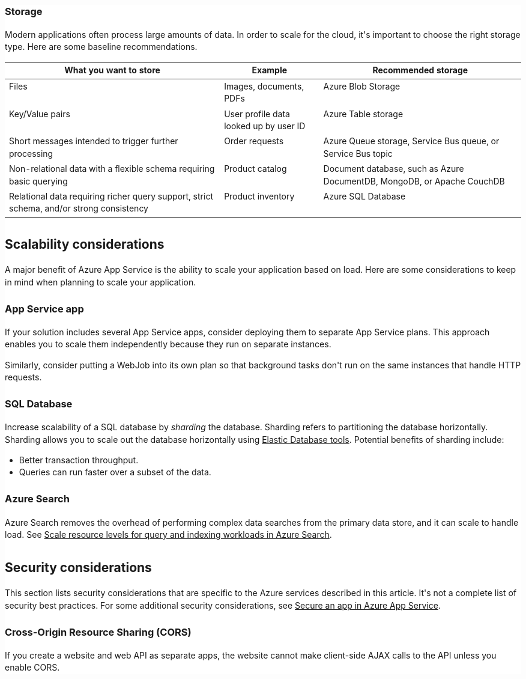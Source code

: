 ### Storage
Modern applications often process large amounts of data. In order to scale for the cloud, it's important to choose the right storage type. Here are some baseline recommendations. 

| What you want to store | Example | Recommended storage |
| --- | --- | --- |
| Files |Images, documents, PDFs |Azure Blob Storage |
| Key/Value pairs |User profile data looked up by user ID |Azure Table storage |
| Short messages intended to trigger further processing |Order requests |Azure Queue storage, Service Bus queue, or Service Bus topic |
| Non-relational data with a flexible schema requiring basic querying |Product catalog |Document database, such as Azure DocumentDB, MongoDB, or Apache CouchDB |
| Relational data requiring richer query support, strict schema, and/or strong consistency |Product inventory |Azure SQL Database |

## Scalability considerations

A major benefit of Azure App Service is the ability to scale your application based on load. Here are some considerations to keep in mind when planning to scale your application.

### App Service app
If your solution includes several App Service apps, consider deploying them to separate App Service plans. This approach enables you to scale them independently because they run on separate instances. 

Similarly, consider putting a WebJob into its own plan so that background tasks don't run on the same instances that handle HTTP requests.  

### SQL Database
Increase scalability of a SQL database by *sharding* the database. Sharding refers to partitioning the database horizontally. Sharding allows you to scale out the database horizontally using [Elastic Database tools][sql-elastic]. Potential benefits of sharding include:

- Better transaction throughput.
- Queries can run faster over a subset of the data.

### Azure Search
Azure Search removes the overhead of performing complex data searches from the primary data store, and it can scale to handle load. See [Scale resource levels for query and indexing workloads in Azure Search][azure-search-scaling].

## Security considerations
This section lists security considerations that are specific to the Azure services described in this article. It's not a complete list of security best practices. For some additional security considerations, see [Secure an app in Azure App Service][app-service-security].

### Cross-Origin Resource Sharing (CORS)
If you create a website and web API as separate apps, the website cannot make client-side AJAX calls to the API unless you enable CORS.


[api-guidance]: ../../best-practices/api-design.md
[app-service-security]: /azure/app-service-web/web-sites-security
[app-service-web-app]: /azure/app-service-web/app-service-web-overview
[app-service-api-app]: /azure/app-service-api/app-service-api-apps-why-best-platform
[app-service-pricing]: https://azure.microsoft.com/pricing/details/app-service/
[azure-cdn]: https://azure.microsoft.com/services/cdn/
[azure-redis]: https://azure.microsoft.com/services/cache/
[azure-search]: https://azure.microsoft.com/documentation/services/search/
[azure-search-scaling]: /azure/search/search-capacity-planning
[background-jobs]: ../../best-practices/background-jobs.md
[basic-web-app]: basic-web-app.md
[basic-web-app-scalability]: basic-web-app.md#scalability-considerations
[caching-guidance]: ../../best-practices/caching.md
[cdn-app-service]: /azure/app-service-web/cdn-websites-with-cdn
[cdn-storage-account]: /azure/cdn/cdn-create-a-storage-account-with-cdn
[cdn-guidance]: ../../best-practices/cdn.md
[cors]: /azure/app-service-api/app-service-api-cors-consume-javascript
[documentdb]: https://azure.microsoft.com/documentation/services/documentdb/
[queue-storage]: /azure/storage/storage-dotnet-how-to-use-queues
[queues-compared]: /azure/service-bus-messaging/service-bus-azure-and-service-bus-queues-compared-contrasted
[resource-group]: /azure/azure-resource-manager/resource-group-overview#resource-groups
[sql-db]: https://azure.microsoft.com/documentation/services/sql-database/
[sql-elastic]: /azure/sql-database/sql-database-elastic-scale-introduction
[sql-encryption]: https://msdn.microsoft.com/library/dn948096.aspx
[tm]: https://azure.microsoft.com/services/traffic-manager/
[web-app-multi-region]: ./multi-region-web-app.md
[webjobs-guidance]: ../../best-practices/background-jobs.md
[webjobs]: /azure/app-service/app-service-webjobs-readme
[0]: ../_images/blueprints/paas-web-scalability.png "Web application in Azure with improved scalability"